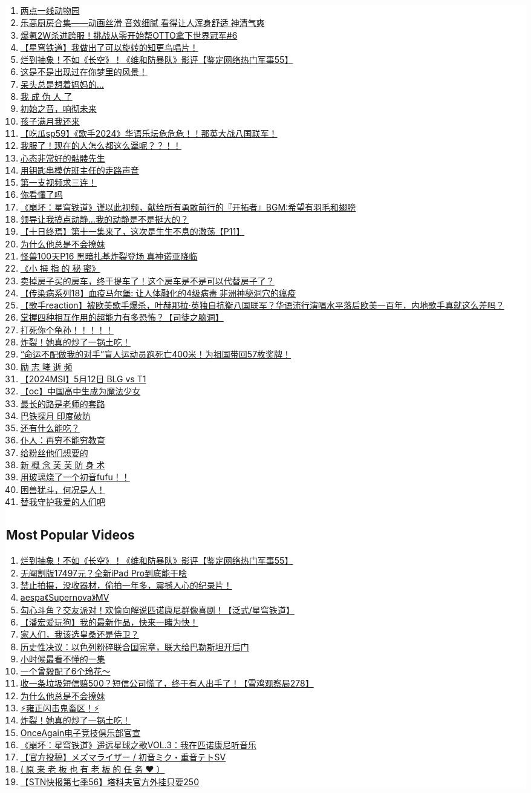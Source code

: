 1. [两点一线动物园](https://www.bilibili.com/video/BV1ZT421S72A)
1. [乐高厨房合集——动画丝滑 音效细腻 看得让人浑身舒适 神清气爽](https://www.bilibili.com/video/BV1KH4y1g7QC)
1. [爆氪2W杀进跨服！挑战从零开始帮OTTO拿下世界冠军#6](https://www.bilibili.com/video/BV1Dt421u7kF)
1. [【星穹铁道】我做出了可以旋转的知更鸟唱片！](https://www.bilibili.com/video/BV1Hb421h7xG)
1. [烂到抽象！不如《长空》！《维和防暴队》影评【鉴定网络热门军事55】](https://www.bilibili.com/video/BV1Qz42117gt)
1. [这是不是出现过在你梦里的风景！](https://www.bilibili.com/video/BV1gw4m197jz)
1. [呆头总是想着妈妈的…](https://www.bilibili.com/video/BV1ki421Q7kv)
1. [我 成 伪 人 了](https://www.bilibili.com/video/BV1Bx4y1i7ng)
1. [初始之音，响彻未来](https://www.bilibili.com/video/BV1jM4m1o7qp)
1. [孩子满月我还来](https://www.bilibili.com/video/BV1z1421z7FK)
1. [【吃瓜sp59】《歌手2024》华语乐坛危危危！！那英大战八国联军！](https://www.bilibili.com/video/BV19S411F7gj)
1. [我服了！现在的人怎么都这么犟呢？？！！](https://www.bilibili.com/video/BV1QC411E7t8)
1. [心态非常好的骷髅先生](https://www.bilibili.com/video/BV16D421P7YL)
1. [用钥匙串模仿班主任的走路声音](https://www.bilibili.com/video/BV18w4m197Ud)
1. [第一支视频求三连！](https://www.bilibili.com/video/BV1dD421w7Qo)
1. [你看懂了吗](https://www.bilibili.com/video/BV1nH4y1G7cv)
1. [《崩坏：星穹铁道》谨以此视频，献给所有勇敢前行的『开拓者』BGM:希望有羽毛和翅膀](https://www.bilibili.com/video/BV1e1421z7Xw)
1. [领导让我搞点动静…我的动静是不是挺大的？](https://www.bilibili.com/video/BV11H4y1g7DZ)
1. [【十日终焉】第十一集来了，这次是生生不息的激荡【P11】](https://www.bilibili.com/video/BV1BE421V7dK)
1. [为什么他总是不会撩妹](https://www.bilibili.com/video/BV1wH4y1u7H2)
1. [怪兽100天P16 黑暗扎基炸裂登场 真神诺亚降临](https://www.bilibili.com/video/BV1Ps421N7o6)
1. [《小 拇 指 的 秘 密》](https://www.bilibili.com/video/BV1LT421X7N3)
1. [卖掉房子买的房车，终于提车了！这个房车是不是可以代替房子了？](https://www.bilibili.com/video/BV17t421g7h1)
1. [【传染病系列18】血疫马尔堡: 让人体融化的4级病毒 非洲神秘洞穴的瘟疫](https://www.bilibili.com/video/BV19C411E7jy)
1. [【歌手reaction】被欧美歌手爆杀，叶赫那拉·英独自抗衡八国联军？华语流行演唱水平落后欧美一百年，内地歌手真就这么差吗？](https://www.bilibili.com/video/BV1cT421X7AU)
1. [掌握四种相互作用的超能力有多恐怖？【司徒之脑洞】](https://www.bilibili.com/video/BV1xE42137sH)
1. [打死你个龟孙！！！！！](https://www.bilibili.com/video/BV16T421Q7Tk)
1. [炸裂！她真的炒了一锅土吃！](https://www.bilibili.com/video/BV1Cr42177W3)
1. [“命运不配做我的对手”盲人运动员跑死亡400米！为祖国带回57枚奖牌！](https://www.bilibili.com/video/BV1Vt421g7wK)
1. [励 志 哮 逝 频](https://www.bilibili.com/video/BV1Ji421C72t)
1. [【2024MSI】5月12日 BLG vs T1](https://www.bilibili.com/video/BV1V1421z7fY)
1. [【oc】中国高中生成为魔法少女](https://www.bilibili.com/video/BV1br421J7tV)
1. [最长的路是老师的套路](https://www.bilibili.com/video/BV1SE421V7RW)
1. [巴铁探月 印度破防](https://www.bilibili.com/video/BV15z421m7WG)
1. [还有什么能吃？](https://www.bilibili.com/video/BV16z421m78N)
1. [仆人：再穷不能穷教育](https://www.bilibili.com/video/BV1eb421b7Tr)
1. [给粉丝他们想要的](https://www.bilibili.com/video/BV1Jw4m1Q7SE)
1. [新 概 念 芙 芙 防 身 术](https://www.bilibili.com/video/BV1iw4m197E5)
1. [用玻璃烧了一个初音fufu！！](https://www.bilibili.com/video/BV1js421A7Jr)
1. [困兽犹斗，何况是人！](https://www.bilibili.com/video/BV1xi421Q7Cj)
1. [替我守护我爱的人们吧](https://www.bilibili.com/video/BV1or42177td)

## Most Popular Videos
1. [烂到抽象！不如《长空》！《维和防暴队》影评【鉴定网络热门军事55】](https://www.bilibili.com/video/BV1Qz42117gt)
1. [无阉割版17497元？全新iPad Pro到底能干啥](https://www.bilibili.com/video/BV16f42117Cb)
1. [禁止拍摄，没收器材，偷拍一年多，震撼人心的纪录片！](https://www.bilibili.com/video/BV13w4m1X7nD)
1. [aespa《Supernova》MV](https://www.bilibili.com/video/BV19m421T7xS)
1. [勾心斗角？交友派对！欢愉向解说匹诺康尼群像喜剧！【泛式/星穹铁道】](https://www.bilibili.com/video/BV121421q7Hc)
1. [【潘宏爱玩狗】我的最新作品，快来一睹为快！](https://www.bilibili.com/video/BV1FS411F7hy)
1. [家人们，我该选皇桑还是侍卫？](https://www.bilibili.com/video/BV1UT421D7QQ)
1. [历史性决议：以色列粉碎联合国宪章，联大给巴勒斯坦开后门](https://www.bilibili.com/video/BV1wM4m1C7ec)
1. [小时候最看不懂的一集](https://www.bilibili.com/video/BV1Li421C77Z)
1. [一个曾毅配了6个玲花～](https://www.bilibili.com/video/BV1ZM4m1d7YG)
1. [收一条垃圾短信赔500？短信公司慌了，终于有人出手了！【雪鸡观察局278】](https://www.bilibili.com/video/BV1Fx4y1q7vP)
1. [为什么他总是不会撩妹](https://www.bilibili.com/video/BV1wH4y1u7H2)
1. [⚡雍正闪击鬼畜区！⚡](https://www.bilibili.com/video/BV1SM4m1d7bL)
1. [炸裂！她真的炒了一锅土吃！](https://www.bilibili.com/video/BV1Cr42177W3)
1. [OnceAgain电子竞技俱乐部官宣](https://www.bilibili.com/video/BV1Kw4m1X7sH)
1. [《崩坏：星穹铁道》遥远星球之歌VOL.3：我在匹诺康尼听音乐](https://www.bilibili.com/video/BV1Yw4m197jA)
1. [【官方投稿】メズマライザー / 初音ミク・重音テトSV](https://www.bilibili.com/video/BV15J4m1A7qy)
1. [( 原 来 老 板 也 有 老 板 的 任 务 ❤ ）](https://www.bilibili.com/video/BV13H4y137FR)
1. [【STN快报第七季56】塔科夫官方外挂只要250](https://www.bilibili.com/video/BV1Yi421X7By)